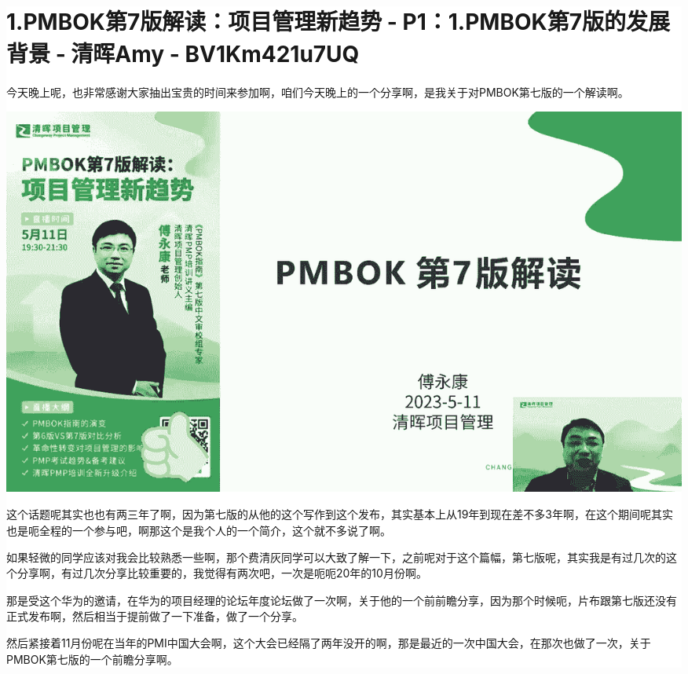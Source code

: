 # 1.PMBOK第7版解读：项目管理新趋势 - P1：1.PMBOK第7版的发展背景 - 清晖Amy - BV1Km421u7UQ

今天晚上呢，也非常感谢大家抽出宝贵的时间来参加啊，咱们今天晚上的一个分享啊，是我关于对PMBOK第七版的一个解读啊。



![](img/5019cf7d72b05c8515255f2954c2df5e_1.png)

这个话题呢其实也也有两三年了啊，因为第七版的从他的这个写作到这个发布，其实基本上从19年到现在差不多3年啊，在这个期间呢其实也是呃全程的一个参与吧，啊那这个是我个人的一个简介，这个就不多说了啊。

如果轻微的同学应该对我会比较熟悉一些啊，那个费清灰同学可以大致了解一下，之前呢对于这个篇幅，第七版呢，其实我是有过几次的这个分享啊，有过几次分享比较重要的，我觉得有两次吧，一次是呃呃20年的10月份啊。

那是受这个华为的邀请，在华为的项目经理的论坛年度论坛做了一次啊，关于他的一个前前瞻分享，因为那个时候呃，片布跟第七版还没有正式发布啊，然后相当于提前做了一下准备，做了一个分享。

然后紧接着11月份呢在当年的PMI中国大会啊，这个大会已经隔了两年没开的啊，那是最近的一次中国大会，在那次也做了一次，关于PMBOK第七版的一个前瞻分享啊。


